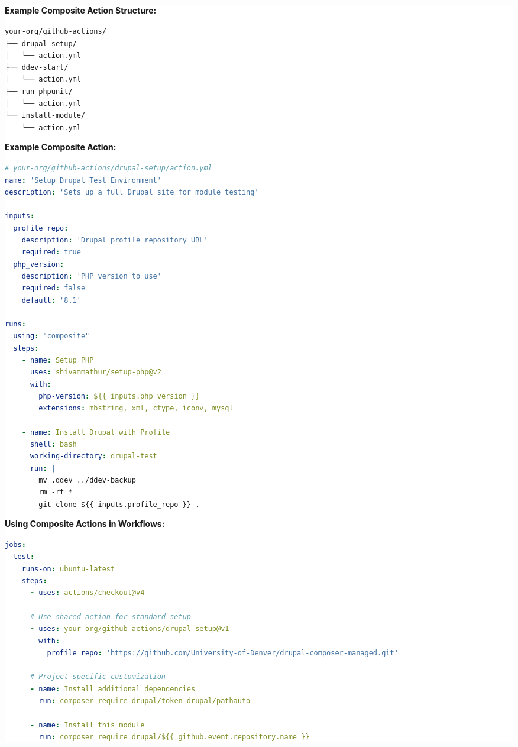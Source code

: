 **Example Composite Action Structure:**
```
your-org/github-actions/
├── drupal-setup/
│   └── action.yml
├── ddev-start/
│   └── action.yml
├── run-phpunit/
│   └── action.yml
└── install-module/
    └── action.yml
```

**Example Composite Action:**
```yaml
# your-org/github-actions/drupal-setup/action.yml
name: 'Setup Drupal Test Environment'
description: 'Sets up a full Drupal site for module testing'

inputs:
  profile_repo:
    description: 'Drupal profile repository URL'
    required: true
  php_version:
    description: 'PHP version to use'
    required: false
    default: '8.1'

runs:
  using: "composite"
  steps:
    - name: Setup PHP
      uses: shivammathur/setup-php@v2
      with:
        php-version: ${{ inputs.php_version }}
        extensions: mbstring, xml, ctype, iconv, mysql
    
    - name: Install Drupal with Profile
      shell: bash
      working-directory: drupal-test
      run: |
        mv .ddev ../ddev-backup
        rm -rf *
        git clone ${{ inputs.profile_repo }} .
```

**Using Composite Actions in Workflows:**
```yaml
jobs:
  test:
    runs-on: ubuntu-latest
    steps:
      - uses: actions/checkout@v4
      
      # Use shared action for standard setup
      - uses: your-org/github-actions/drupal-setup@v1
        with:
          profile_repo: 'https://github.com/University-of-Denver/drupal-composer-managed.git'
      
      # Project-specific customization
      - name: Install additional dependencies
        run: composer require drupal/token drupal/pathauto
      
      - name: Install this module
        run: composer require drupal/${{ github.event.repository.name }}
```